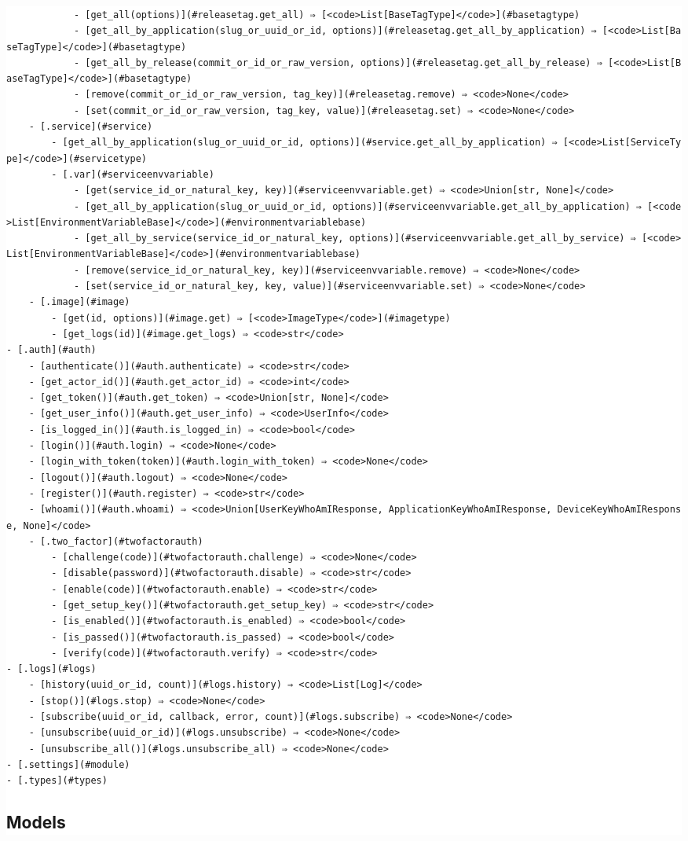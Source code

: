                 - [get_all(options)](#releasetag.get_all) ⇒ [<code>List[BaseTagType]</code>](#basetagtype)
                - [get_all_by_application(slug_or_uuid_or_id, options)](#releasetag.get_all_by_application) ⇒ [<code>List[BaseTagType]</code>](#basetagtype)
                - [get_all_by_release(commit_or_id_or_raw_version, options)](#releasetag.get_all_by_release) ⇒ [<code>List[BaseTagType]</code>](#basetagtype)
                - [remove(commit_or_id_or_raw_version, tag_key)](#releasetag.remove) ⇒ <code>None</code>
                - [set(commit_or_id_or_raw_version, tag_key, value)](#releasetag.set) ⇒ <code>None</code>
        - [.service](#service)
            - [get_all_by_application(slug_or_uuid_or_id, options)](#service.get_all_by_application) ⇒ [<code>List[ServiceType]</code>](#servicetype)
            - [.var](#serviceenvvariable)
                - [get(service_id_or_natural_key, key)](#serviceenvvariable.get) ⇒ <code>Union[str, None]</code>
                - [get_all_by_application(slug_or_uuid_or_id, options)](#serviceenvvariable.get_all_by_application) ⇒ [<code>List[EnvironmentVariableBase]</code>](#environmentvariablebase)
                - [get_all_by_service(service_id_or_natural_key, options)](#serviceenvvariable.get_all_by_service) ⇒ [<code>List[EnvironmentVariableBase]</code>](#environmentvariablebase)
                - [remove(service_id_or_natural_key, key)](#serviceenvvariable.remove) ⇒ <code>None</code>
                - [set(service_id_or_natural_key, key, value)](#serviceenvvariable.set) ⇒ <code>None</code>
        - [.image](#image)
            - [get(id, options)](#image.get) ⇒ [<code>ImageType</code>](#imagetype)
            - [get_logs(id)](#image.get_logs) ⇒ <code>str</code>
    - [.auth](#auth)
        - [authenticate()](#auth.authenticate) ⇒ <code>str</code>
        - [get_actor_id()](#auth.get_actor_id) ⇒ <code>int</code>
        - [get_token()](#auth.get_token) ⇒ <code>Union[str, None]</code>
        - [get_user_info()](#auth.get_user_info) ⇒ <code>UserInfo</code>
        - [is_logged_in()](#auth.is_logged_in) ⇒ <code>bool</code>
        - [login()](#auth.login) ⇒ <code>None</code>
        - [login_with_token(token)](#auth.login_with_token) ⇒ <code>None</code>
        - [logout()](#auth.logout) ⇒ <code>None</code>
        - [register()](#auth.register) ⇒ <code>str</code>
        - [whoami()](#auth.whoami) ⇒ <code>Union[UserKeyWhoAmIResponse, ApplicationKeyWhoAmIResponse, DeviceKeyWhoAmIResponse, None]</code>
        - [.two_factor](#twofactorauth)
            - [challenge(code)](#twofactorauth.challenge) ⇒ <code>None</code>
            - [disable(password)](#twofactorauth.disable) ⇒ <code>str</code>
            - [enable(code)](#twofactorauth.enable) ⇒ <code>str</code>
            - [get_setup_key()](#twofactorauth.get_setup_key) ⇒ <code>str</code>
            - [is_enabled()](#twofactorauth.is_enabled) ⇒ <code>bool</code>
            - [is_passed()](#twofactorauth.is_passed) ⇒ <code>bool</code>
            - [verify(code)](#twofactorauth.verify) ⇒ <code>str</code>
    - [.logs](#logs)
        - [history(uuid_or_id, count)](#logs.history) ⇒ <code>List[Log]</code>
        - [stop()](#logs.stop) ⇒ <code>None</code>
        - [subscribe(uuid_or_id, callback, error, count)](#logs.subscribe) ⇒ <code>None</code>
        - [unsubscribe(uuid_or_id)](#logs.unsubscribe) ⇒ <code>None</code>
        - [unsubscribe_all()](#logs.unsubscribe_all) ⇒ <code>None</code>
    - [.settings](#module)
    - [.types](#types)

## Models
